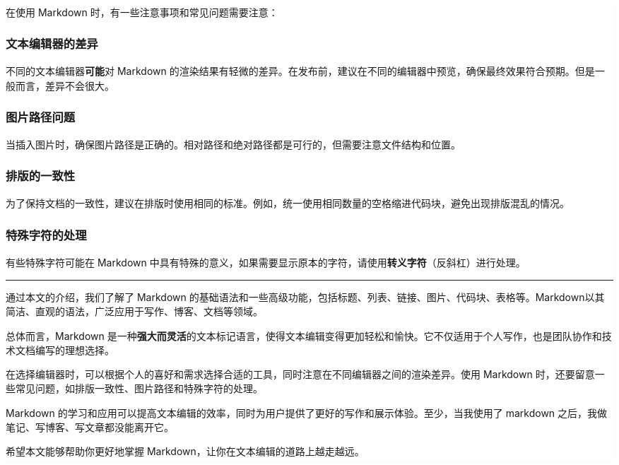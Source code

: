在使用 Markdown 时，有一些注意事项和常见问题需要注意：

### 文本编辑器的差异

不同的文本编辑器**可能**对 Markdown 的渲染结果有轻微的差异。在发布前，建议在不同的编辑器中预览，确保最终效果符合预期。但是一般而言，差异不会很大。

### 图片路径问题

当插入图片时，确保图片路径是正确的。相对路径和绝对路径都是可行的，但需要注意文件结构和位置。

### 排版的一致性

为了保持文档的一致性，建议在排版时使用相同的标准。例如，统一使用相同数量的空格缩进代码块，避免出现排版混乱的情况。

### 特殊字符的处理

有些特殊字符可能在 Markdown 中具有特殊的意义，如果需要显示原本的字符，请使用**转义字符**（反斜杠）进行处理。

---

通过本文的介绍，我们了解了 Markdown 的基础语法和一些高级功能，包括标题、列表、链接、图片、代码块、表格等。Markdown以其简洁、直观的语法，广泛应用于写作、博客、文档等领域。

总体而言，Markdown 是一种**强大而灵活**的文本标记语言，使得文本编辑变得更加轻松和愉快。它不仅适用于个人写作，也是团队协作和技术文档编写的理想选择。

在选择编辑器时，可以根据个人的喜好和需求选择合适的工具，同时注意在不同编辑器之间的渲染差异。使用 Markdown 时，还要留意一些常见问题，如排版一致性、图片路径和特殊字符的处理。

Markdown 的学习和应用可以提高文本编辑的效率，同时为用户提供了更好的写作和展示体验。至少，当我使用了 markdown 之后，我做笔记、写博客、写文章都没能离开它。

希望本文能够帮助你更好地掌握 Markdown，让你在文本编辑的道路上越走越远。